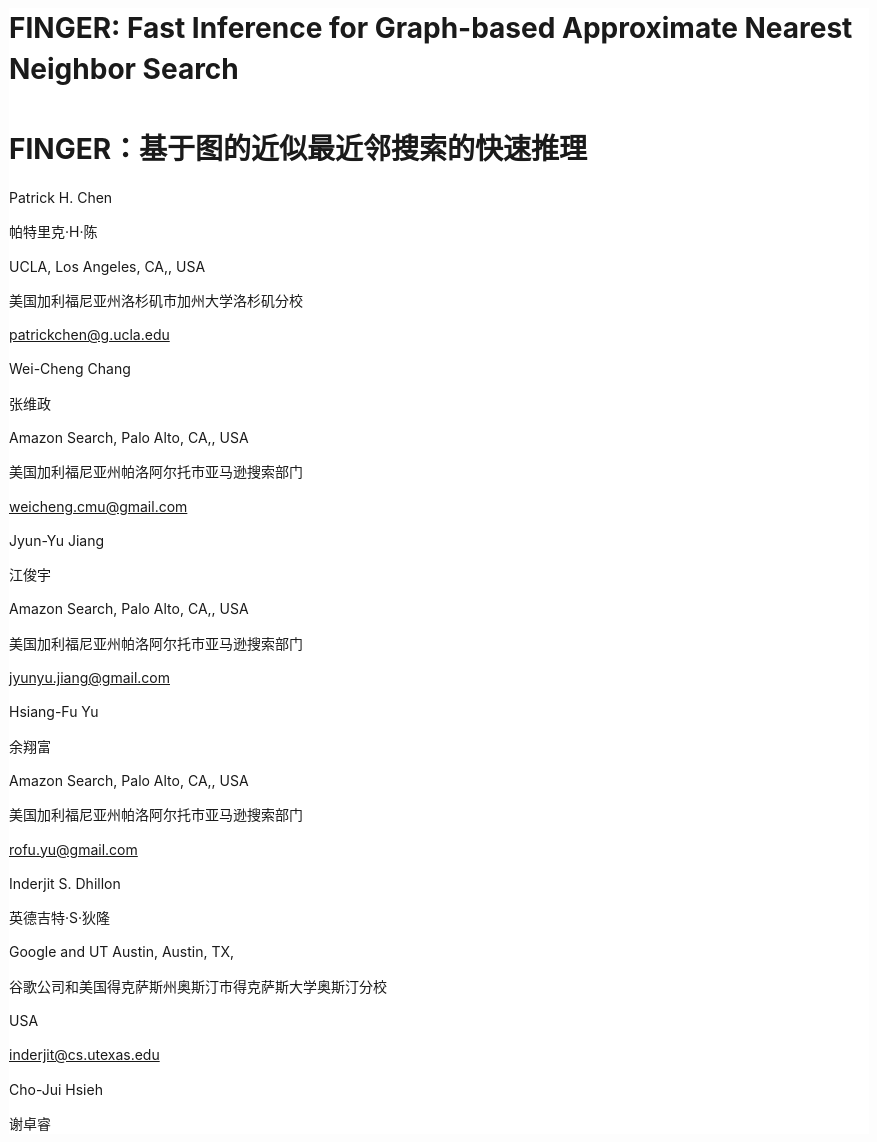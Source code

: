 # FINGER: Fast Inference for Graph-based Approximate Nearest Neighbor Search

# FINGER：基于图的近似最近邻搜索的快速推理

Patrick H. Chen

帕特里克·H·陈

UCLA, Los Angeles, CA,, USA

美国加利福尼亚州洛杉矶市加州大学洛杉矶分校

patrickchen@g.ucla.edu

Wei-Cheng Chang

张维政

Amazon Search, Palo Alto, CA,, USA

美国加利福尼亚州帕洛阿尔托市亚马逊搜索部门

weicheng.cmu@gmail.com

Jyun-Yu Jiang

江俊宇

Amazon Search, Palo Alto, CA,, USA

美国加利福尼亚州帕洛阿尔托市亚马逊搜索部门

jyunyu.jiang@gmail.com

Hsiang-Fu Yu

余翔富

Amazon Search, Palo Alto, CA,, USA

美国加利福尼亚州帕洛阿尔托市亚马逊搜索部门

rofu.yu@gmail.com

Inderjit S. Dhillon

英德吉特·S·狄隆

Google and UT Austin, Austin, TX,

谷歌公司和美国得克萨斯州奥斯汀市得克萨斯大学奥斯汀分校

USA

inderjit@cs.utexas.edu

Cho-Jui Hsieh

谢卓睿
